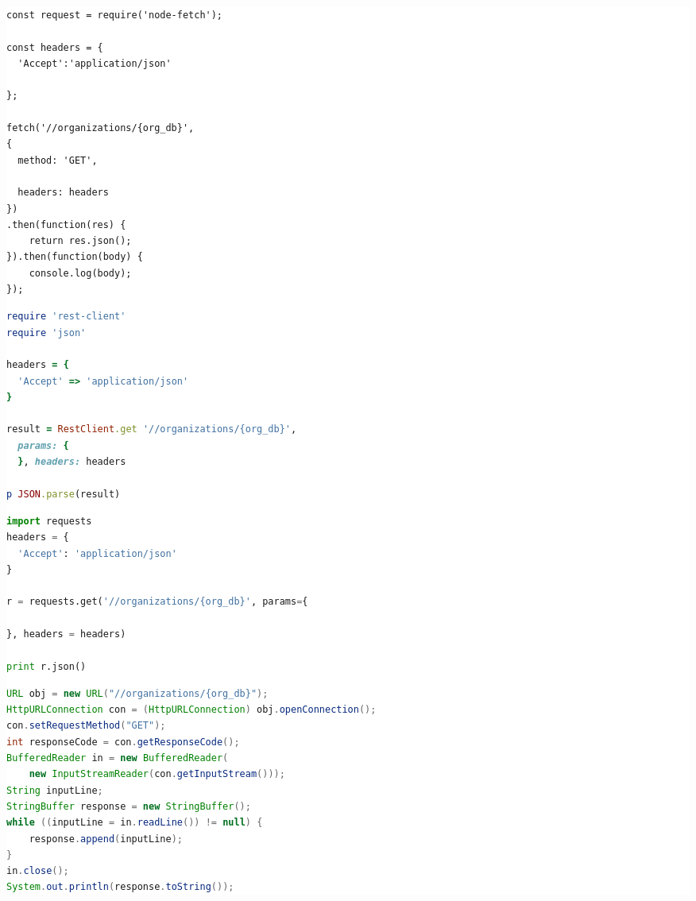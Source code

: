 ```javascript--nodejs
const request = require('node-fetch');

const headers = {
  'Accept':'application/json'

};

fetch('//organizations/{org_db}',
{
  method: 'GET',

  headers: headers
})
.then(function(res) {
    return res.json();
}).then(function(body) {
    console.log(body);
});
```

```ruby
require 'rest-client'
require 'json'

headers = {
  'Accept' => 'application/json'
}

result = RestClient.get '//organizations/{org_db}',
  params: {
  }, headers: headers

p JSON.parse(result)
```

```python
import requests
headers = {
  'Accept': 'application/json'
}

r = requests.get('//organizations/{org_db}', params={

}, headers = headers)

print r.json()
```

```java
URL obj = new URL("//organizations/{org_db}");
HttpURLConnection con = (HttpURLConnection) obj.openConnection();
con.setRequestMethod("GET");
int responseCode = con.getResponseCode();
BufferedReader in = new BufferedReader(
    new InputStreamReader(con.getInputStream()));
String inputLine;
StringBuffer response = new StringBuffer();
while ((inputLine = in.readLine()) != null) {
    response.append(inputLine);
}
in.close();
System.out.println(response.toString());
```
